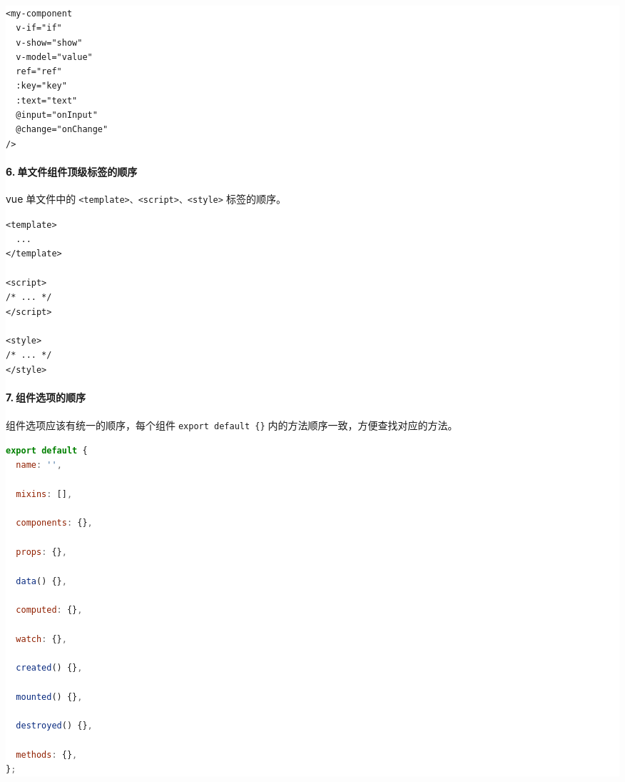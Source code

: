 ```vue
<my-component
  v-if="if"
  v-show="show"
  v-model="value"
  ref="ref"
  :key="key"
  :text="text"
  @input="onInput"
  @change="onChange"
/>
```

#### 6. 单文件组件顶级标签的顺序

vue 单文件中的 `<template>、<script>、<style>` 标签的顺序。

```vue
<template>
  ...
</template>

<script>
/* ... */
</script>

<style>
/* ... */
</style>
```

#### 7. 组件选项的顺序

组件选项应该有统一的顺序，每个组件 `export default {}` 内的方法顺序一致，方便查找对应的方法。

```javascript
export default {
  name: '',

  mixins: [],

  components: {},

  props: {},

  data() {},

  computed: {},

  watch: {},

  created() {},

  mounted() {},

  destroyed() {},

  methods: {},
};
```
